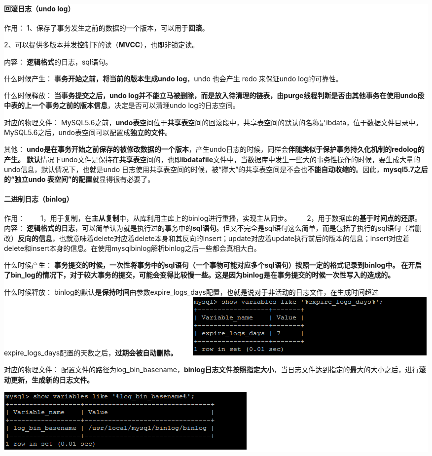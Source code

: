 #### **回滚日志（undo log）**

作用：
1、保存了事务发生之前的数据的一个版本，可以用于**回滚**。

2、可以提供多版本并发控制下的读（**MVCC**），也即非锁定读。

内容：
**逻辑格式**的日志，sql语句。

什么时候产生：
**事务开始之前，将当前的版本生成undo log**，undo 也会产生 redo 来保证undo log的可靠性。

什么时候释放：
**当事务提交之后，undo log并不能立马被删除，而是放入待清理的链表，由purge线程判断是否由其他事务在使用undo段中表的上一个事务之前的版本信息**，决定是否可以清理undo log的日志空间。

对应的物理文件：
MySQL5.6之前，**undo表**空间位于**共享表**空间的回滚段中，共享表空间的默认的名称是ibdata，位于数据文件目录中。MySQL5.6之后，undo表空间可以配置成**独立的文件**。

其他：
**undo是在事务开始之前保存的被修改数据的一个版本**，产生undo日志的时候，同样会**伴随类似于保护事务持久化机制的redolog的产生。**
**默认**情况下undo文件是保持在**共享表**空间的，也即**ibdatafile**文件中，当数据库中发生一些大的事务性操作的时候，要生成大量的undo信息，默认情况下，也就是undo 日志使用共享表空间的时候，被“撑大”的共享表空间是不会也**不能自动收缩的**。因此，**mysql5.7之后的“独立undo 表空间”的配置**就显得很有必要了。

#### **二进制日志（binlog）**

作用：
　　1，用于复制，在**主从复制**中，从库利用主库上的binlog进行重播，实现主从同步。
　　2，用于数据库的**基于时间点的还原**。
内容：
**逻辑格式的日志**，可以简单认为就是执行过的事务中的**sql语句**。但又不完全是sql语句这么简单，而是包括了执行的sql语句（增删改）**反向的信息**，也就意味着delete对应着delete本身和其反向的insert；update对应着update执行前后的版本的信息；insert对应着delete和insert本身的信息。在使用mysqlbinlog解析binlog之后一些都会真相大白。

什么时候产生：
**事务提交的时候，一次性将事务中的sql语句（一个事物可能对应多个sql语句）按照一定的格式记录到binlog中。**
**在开启了bin_log的情况下，对于较大事务的提交，可能会变得比较慢一些。这是因为binlog是在事务提交的时候一次性写入的造成的。**

什么时候释放：
binlog的默认是**保持时间**由参数expire_logs_days配置，也就是说对于非活动的日志文件，在生成时间超过expire_logs_days配置的天数之后，**过期会被自动删除。**
　　![img](../../assets/380271-20180128095430428-762176025.png)

对应的物理文件：
配置文件的路径为log_bin_basename，**binlog日志文件按照指定大小**，当日志文件达到指定的最大的大小之后，进行**滚动更新，生成新的日志文件。**

![img](../../assets/380271-20180128095524959-627241840.png)　
